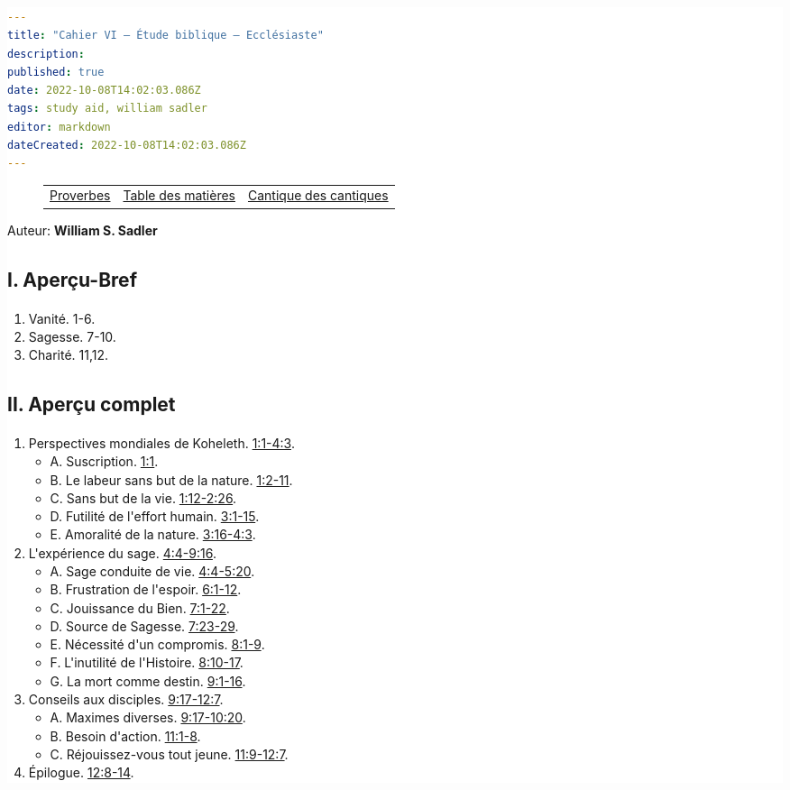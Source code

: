 ```yaml
---
title: "Cahier VI — Étude biblique — Ecclésiaste"
description: 
published: true
date: 2022-10-08T14:02:03.086Z
tags: study aid, william sadler
editor: markdown
dateCreated: 2022-10-08T14:02:03.086Z
---
```


<figure class="table chapter-navigator">
	<table>
		<tbody>
		<tr>
			<td><a href="/fr/article/William_S_Sadler/Workbook_6_Bible_Study/Study_1_16_Proverbs">Proverbes</a></td>
			<td><a href="/fr/article/William_S_Sadler/Workbook_6_Bible_Study/Index">Table des matières</a></td>
			<td><a href="/fr/article/William_S_Sadler/Workbook_6_Bible_Study/Study_1_18_The_Song_of_Solomon">Cantique des cantiques</a></td>
		</tr>
		</tbody>
	</table>
</figure>

Auteur: **William S. Sadler**

## I. Aperçu-Bref

1. Vanité. 1-6.
2. Sagesse. 7-10.
3. Charité. 11,12.

## II. Aperçu complet

1. Perspectives mondiales de Koheleth. [1:1-4:3](/en/Bible/Ecclesiastes/1#v1).
	- A. Suscription. [1:1](/fr/Bible/Ecclésiaste/1#v1).
	- B. Le labeur sans but de la nature. [1:2-11](/fr/Bible/Ecclésiaste/1#v2).
	- C. Sans but de la vie. [1:12-2:26](/en/Bible/Ecclesiastes/1#v12).
	- D. Futilité de l'effort humain. [3:1-15](/fr/Bible/Ecclésiaste/3#v1).
	- E. Amoralité de la nature. [3:16-4:3](/en/Bible/Ecclesiastes/3#v16).
2. L'expérience du sage. [4:4-9:16](/en/Bible/Ecclesiastes/4#v4).
	- A. Sage conduite de vie. [4:4-5:20](/fr/Bible/Ecclésiaste/4#v4).
	- B. Frustration de l'espoir. [6:1-12](/fr/Bible/Ecclésiaste/6#v1).
	- C. Jouissance du Bien. [7:1-22](/fr/Bible/Ecclésiaste/7#v1).
	- D. Source de Sagesse. [7:23-29](/fr/Bible/Ecclésiaste/7#v23).
	- E. Nécessité d'un compromis. [8:1-9](/fr/Bible/Ecclésiaste/8#v1).
	- F. L'inutilité de l'Histoire. [8:10-17](/fr/Bible/Ecclésiaste/8#v10).
	- G. La mort comme destin. [9:1-16](/fr/Bible/Ecclésiaste/9#v1).
3. Conseils aux disciples. [9:17-12:7](/en/Bible/Ecclesiastes/9#v17).
	- A. Maximes diverses. [9:17-10:20](/en/Bible/Ecclesiastes/9#v17).
	- B. Besoin d'action. [11:1-8](/en/Bible/Ecclesiastes/11#v1).
	- C. Réjouissez-vous tout jeune. [11:9-12:7](/en/Bible/Ecclesiastes/11#v9).
4. Épilogue. [12:8-14](/fr/Bible/Ecclésiaste/12#v8).
